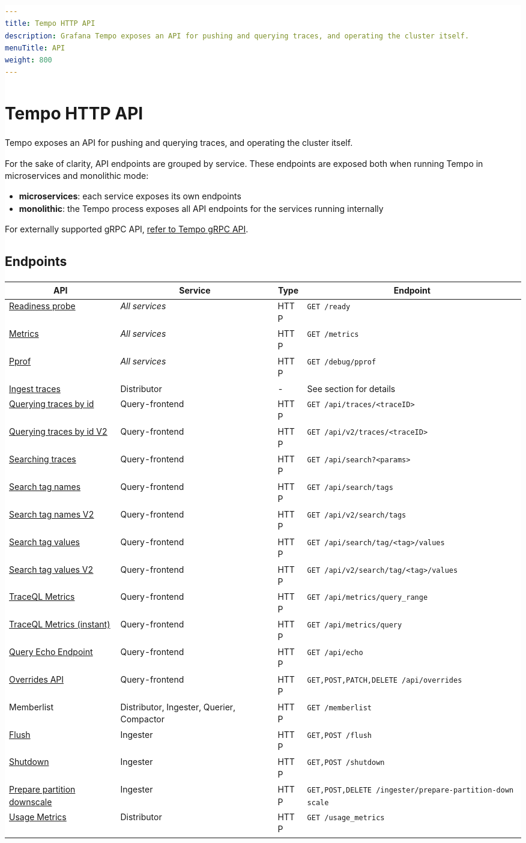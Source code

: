 ```yaml
---
title: Tempo HTTP API
description: Grafana Tempo exposes an API for pushing and querying traces, and operating the cluster itself.
menuTitle: API
weight: 800
---
```


# Tempo HTTP API






Tempo exposes an API for pushing and querying traces, and operating the cluster itself.

For the sake of clarity, API endpoints are grouped by service.
These endpoints are exposed both when running Tempo in microservices and monolithic mode:

- **microservices**: each service exposes its own endpoints
- **monolithic**: the Tempo process exposes all API endpoints for the services running internally

For externally supported gRPC API, [refer to Tempo gRPC API](#tempo-grpc-api).

## Endpoints



| API                                                                                   | Service                                   | Type | Endpoint                                                |
| ------------------------------------------------------------------------------------- | ----------------------------------------- | ---- | ------------------------------------------------------- |
| [Readiness probe](#readiness-probe)                                                   | _All services_                            | HTTP | `GET /ready`                                            |
| [Metrics](#metrics)                                                                   | _All services_                            | HTTP | `GET /metrics`                                          |
| [Pprof](#pprof)                                                                       | _All services_                            | HTTP | `GET /debug/pprof`                                      |
| [Ingest traces](#ingest)                                                              | Distributor                               | -    | See section for details                                 |
| [Querying traces by id](#query)                                                       | Query-frontend                            | HTTP | `GET /api/traces/<traceID>`                             |
| [Querying traces by id V2](#query-v2)                                                 | Query-frontend                            | HTTP | `GET /api/v2/traces/<traceID>`                          |
| [Searching traces](#search)                                                           | Query-frontend                            | HTTP | `GET /api/search?<params>`                              |
| [Search tag names](#search-tags)                                                      | Query-frontend                            | HTTP | `GET /api/search/tags`                                  |
| [Search tag names V2](#search-tags-v2)                                                | Query-frontend                            | HTTP | `GET /api/v2/search/tags`                               |
| [Search tag values](#search-tag-values)                                               | Query-frontend                            | HTTP | `GET /api/search/tag/<tag>/values`                      |
| [Search tag values V2](#search-tag-values-v2)                                         | Query-frontend                            | HTTP | `GET /api/v2/search/tag/<tag>/values`                   |
| [TraceQL Metrics](#traceql-metrics)                                                   | Query-frontend                            | HTTP | `GET /api/metrics/query_range`                          |
| [TraceQL Metrics (instant)](#instant)                                                 | Query-frontend                            | HTTP | `GET /api/metrics/query`                                |
| [Query Echo Endpoint](#query-echo-endpoint)                                           | Query-frontend                            | HTTP | `GET /api/echo`                                         |
| [Overrides API](#overrides-api)                                                       | Query-frontend                            | HTTP | `GET,POST,PATCH,DELETE /api/overrides`                  |
| Memberlist                                                                            | Distributor, Ingester, Querier, Compactor | HTTP | `GET /memberlist`                                       |
| [Flush](#flush)                                                                       | Ingester                                  | HTTP | `GET,POST /flush`                                       |
| [Shutdown](#shutdown)                                                                 | Ingester                                  | HTTP | `GET,POST /shutdown`                                    |
| [Prepare partition downscale](#prepare-partition-downscale)                           | Ingester                                  | HTTP | `GET,POST,DELETE /ingester/prepare-partition-downscale` |
| [Usage Metrics](#usage-metrics)                                                       | Distributor                               | HTTP | `GET /usage_metrics`                                    |